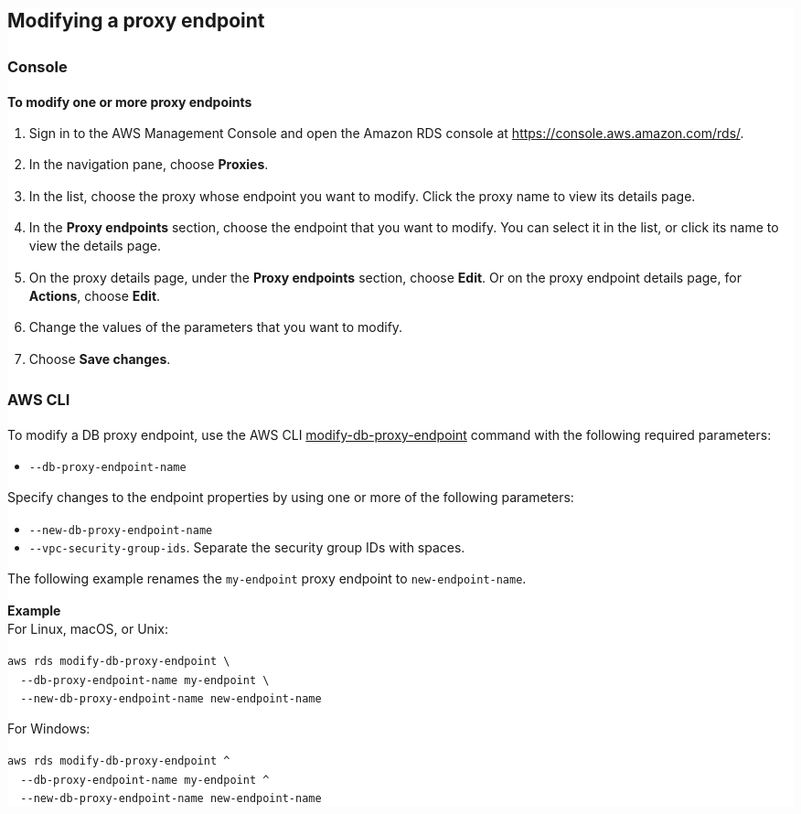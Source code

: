 ## Modifying a proxy endpoint<a name="rds-proxy-endpoints.ModifyingEndpoint"></a>



### Console<a name="rds-proxy-endpoints.ModifyingEndpoint.CON"></a>

**To modify one or more proxy endpoints**

1. Sign in to the AWS Management Console and open the Amazon RDS console at [https://console\.aws\.amazon\.com/rds/](https://console.aws.amazon.com/rds/)\.

1.  In the navigation pane, choose **Proxies**\. 

1.  In the list, choose the proxy whose endpoint you want to modify\. Click the proxy name to view its details page\. 

1.  In the **Proxy endpoints** section, choose the endpoint that you want to modify\. You can select it in the list, or click its name to view the details page\. 

1.  On the proxy details page, under the **Proxy endpoints** section, choose **Edit**\. Or on the proxy endpoint details page, for **Actions**, choose **Edit**\. 

1.  Change the values of the parameters that you want to modify\. 

1.  Choose **Save changes**\. 

### AWS CLI<a name="rds-proxy-endpoints.ModifyingEndpoint.CLI"></a>

 To modify a DB proxy endpoint, use the AWS CLI [modify\-db\-proxy\-endpoint](https://docs.aws.amazon.com/cli/latest/reference/rds/modify-db-proxy-endpoint.html) command with the following required parameters: 
+  `--db-proxy-endpoint-name` 

 Specify changes to the endpoint properties by using one or more of the following parameters: 
+  `--new-db-proxy-endpoint-name` 
+  `--vpc-security-group-ids`\. Separate the security group IDs with spaces\. 

 The following example renames the `my-endpoint` proxy endpoint to `new-endpoint-name`\. 

**Example**  
For Linux, macOS, or Unix:  

```
aws rds modify-db-proxy-endpoint \
  --db-proxy-endpoint-name my-endpoint \
  --new-db-proxy-endpoint-name new-endpoint-name
```
For Windows:  

```
aws rds modify-db-proxy-endpoint ^
  --db-proxy-endpoint-name my-endpoint ^
  --new-db-proxy-endpoint-name new-endpoint-name
```
